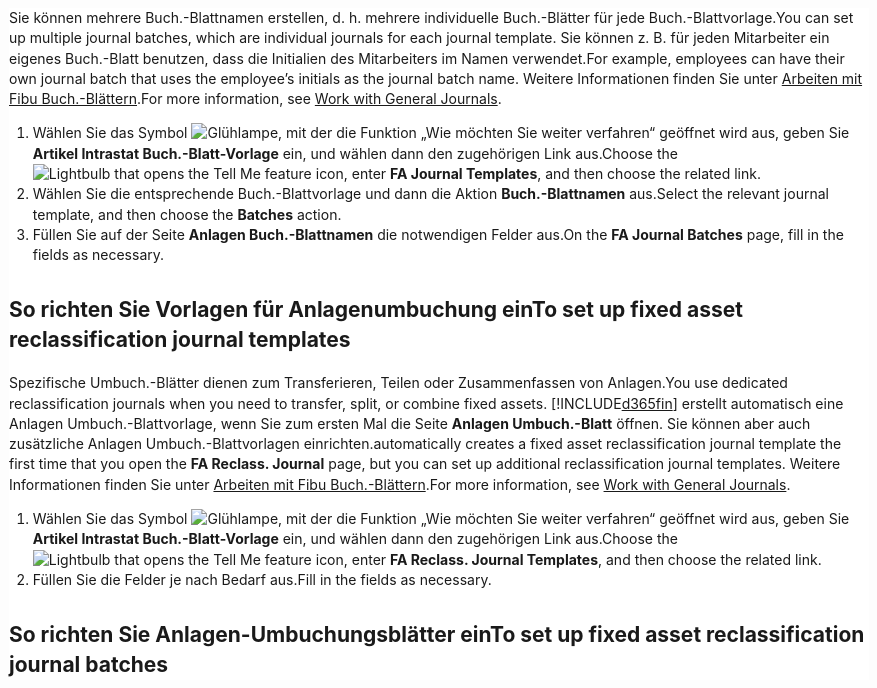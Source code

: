 <span data-ttu-id="2c8e5-135">Sie können mehrere Buch.-Blattnamen erstellen, d. h. mehrere individuelle Buch.-Blätter für jede Buch.-Blattvorlage.</span><span class="sxs-lookup"><span data-stu-id="2c8e5-135">You can set up multiple journal batches, which are individual journals for each journal template.</span></span> <span data-ttu-id="2c8e5-136">Sie können z. B. für jeden Mitarbeiter ein eigenes Buch.-Blatt benutzen, dass die Initialien des Mitarbeiters im Namen verwendet.</span><span class="sxs-lookup"><span data-stu-id="2c8e5-136">For example, employees can have their own journal batch that uses the employee’s initials as the journal batch name.</span></span> <span data-ttu-id="2c8e5-137">Weitere Informationen finden Sie unter [Arbeiten mit Fibu Buch.-Blättern](ui-work-general-journals.md).</span><span class="sxs-lookup"><span data-stu-id="2c8e5-137">For more information, see [Work with General Journals](ui-work-general-journals.md).</span></span>  

1. <span data-ttu-id="2c8e5-138">Wählen Sie das Symbol ![Glühlampe, mit der die Funktion „Wie möchten Sie weiter verfahren“ geöffnet wird](media/ui-search/search_small.png "Wie möchten Sie weiter verfahren?") aus, geben Sie **Artikel Intrastat Buch.-Blatt-Vorlage** ein, und wählen dann den zugehörigen Link aus.</span><span class="sxs-lookup"><span data-stu-id="2c8e5-138">Choose the ![Lightbulb that opens the Tell Me feature](media/ui-search/search_small.png "Tell me what you want to do") icon, enter **FA Journal Templates**, and then choose the related link.</span></span>  
2. <span data-ttu-id="2c8e5-139">Wählen Sie die entsprechende Buch.-Blattvorlage und dann die Aktion **Buch.-Blattnamen** aus.</span><span class="sxs-lookup"><span data-stu-id="2c8e5-139">Select the relevant journal template, and then choose the **Batches** action.</span></span>
3. <span data-ttu-id="2c8e5-140">Füllen Sie auf der Seite **Anlagen Buch.-Blattnamen** die notwendigen Felder aus.</span><span class="sxs-lookup"><span data-stu-id="2c8e5-140">On the **FA Journal Batches** page, fill in the fields as necessary.</span></span>

## <a name="to-set-up-fixed-asset-reclassification-journal-templates"></a><span data-ttu-id="2c8e5-141">So richten Sie Vorlagen für Anlagenumbuchung ein</span><span class="sxs-lookup"><span data-stu-id="2c8e5-141">To set up fixed asset reclassification journal templates</span></span>
<span data-ttu-id="2c8e5-142">Spezifische Umbuch.-Blätter dienen zum Transferieren, Teilen oder Zusammenfassen von Anlagen.</span><span class="sxs-lookup"><span data-stu-id="2c8e5-142">You use dedicated reclassification journals when you need to transfer, split, or combine fixed assets.</span></span> [!INCLUDE[d365fin](includes/d365fin_md.md)] <span data-ttu-id="2c8e5-143">erstellt automatisch eine Anlagen Umbuch.-Blattvorlage, wenn Sie zum ersten Mal die Seite **Anlagen Umbuch.-Blatt** öffnen. Sie können aber auch zusätzliche Anlagen Umbuch.-Blattvorlagen einrichten.</span><span class="sxs-lookup"><span data-stu-id="2c8e5-143">automatically creates a fixed asset reclassification journal template the first time that you open the **FA Reclass. Journal** page, but you can set up additional reclassification journal templates.</span></span> <span data-ttu-id="2c8e5-144">Weitere Informationen finden Sie unter [Arbeiten mit Fibu Buch.-Blättern](ui-work-general-journals.md).</span><span class="sxs-lookup"><span data-stu-id="2c8e5-144">For more information, see [Work with General Journals](ui-work-general-journals.md).</span></span>  

1. <span data-ttu-id="2c8e5-145">Wählen Sie das Symbol ![Glühlampe, mit der die Funktion „Wie möchten Sie weiter verfahren“ geöffnet wird](media/ui-search/search_small.png "Wie möchten Sie weiter verfahren?") aus, geben Sie **Artikel Intrastat Buch.-Blatt-Vorlage** ein, und wählen dann den zugehörigen Link aus.</span><span class="sxs-lookup"><span data-stu-id="2c8e5-145">Choose the ![Lightbulb that opens the Tell Me feature](media/ui-search/search_small.png "Tell me what you want to do") icon, enter **FA Reclass. Journal Templates**, and then choose the related link.</span></span>  
2. <span data-ttu-id="2c8e5-146">Füllen Sie die Felder je nach Bedarf aus.</span><span class="sxs-lookup"><span data-stu-id="2c8e5-146">Fill in the fields as necessary.</span></span>

## <a name="to-set-up-fixed-asset-reclassification-journal-batches"></a><span data-ttu-id="2c8e5-147">So richten Sie Anlagen-Umbuchungsblätter ein</span><span class="sxs-lookup"><span data-stu-id="2c8e5-147">To set up fixed asset reclassification journal batches</span></span>